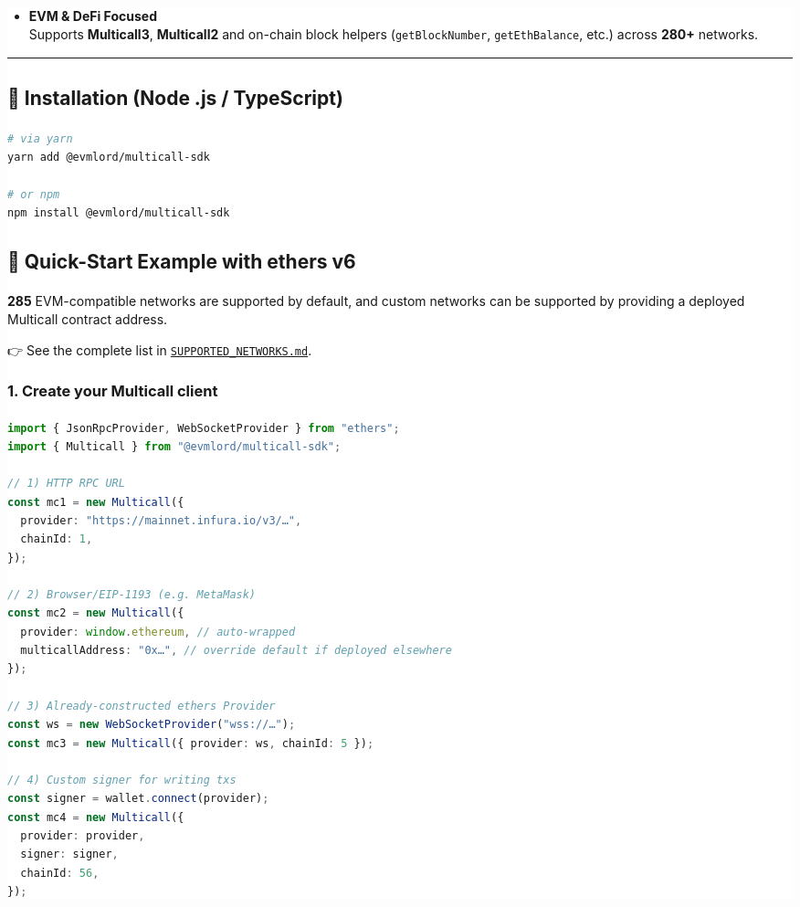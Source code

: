 - **EVM & DeFi Focused**  
  Supports **Multicall3**, **Multicall2** and on-chain block helpers (`getBlockNumber`, `getEthBalance`, etc.) across **280+** networks.

---

## 🔧 Installation (Node .js / TypeScript)

```bash
# via yarn
yarn add @evmlord/multicall-sdk

# or npm
npm install @evmlord/multicall-sdk

```

## 📖 Quick-Start Example with ethers v6

**285** EVM-compatible networks are supported by default, and custom networks can be supported by providing a deployed Multicall contract address.

👉 See the complete list in [`SUPPORTED_NETWORKS.md`](./SUPPORTED_NETWORKS.md).

### 1. Create your Multicall client

```ts
import { JsonRpcProvider, WebSocketProvider } from "ethers";
import { Multicall } from "@evmlord/multicall-sdk";

// 1) HTTP RPC URL
const mc1 = new Multicall({
  provider: "https://mainnet.infura.io/v3/…",
  chainId: 1,
});

// 2) Browser/EIP-1193 (e.g. MetaMask)
const mc2 = new Multicall({
  provider: window.ethereum, // auto-wrapped
  multicallAddress: "0x…", // override default if deployed elsewhere
});

// 3) Already-constructed ethers Provider
const ws = new WebSocketProvider("wss://…");
const mc3 = new Multicall({ provider: ws, chainId: 5 });

// 4) Custom signer for writing txs
const signer = wallet.connect(provider);
const mc4 = new Multicall({
  provider: provider,
  signer: signer,
  chainId: 56,
});
```
